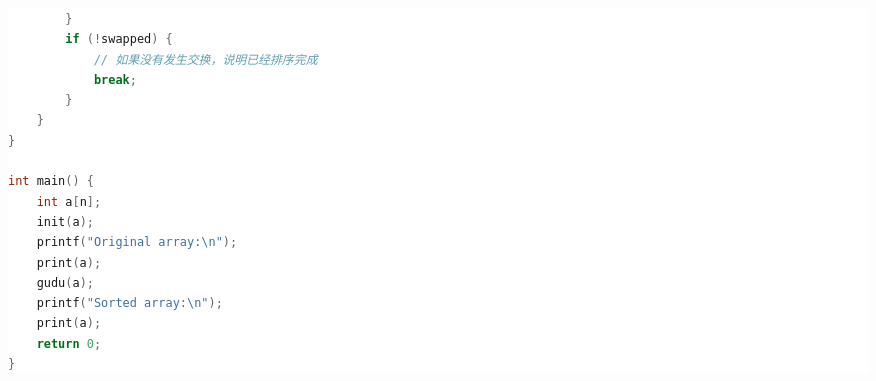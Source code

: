 ```c
        }
        if (!swapped) {
            // 如果没有发生交换，说明已经排序完成
            break;
        }
    }
}

int main() {
    int a[n];
    init(a);
    printf("Original array:\n");
    print(a);
    gudu(a);
    printf("Sorted array:\n");
    print(a);
    return 0;
}

```

